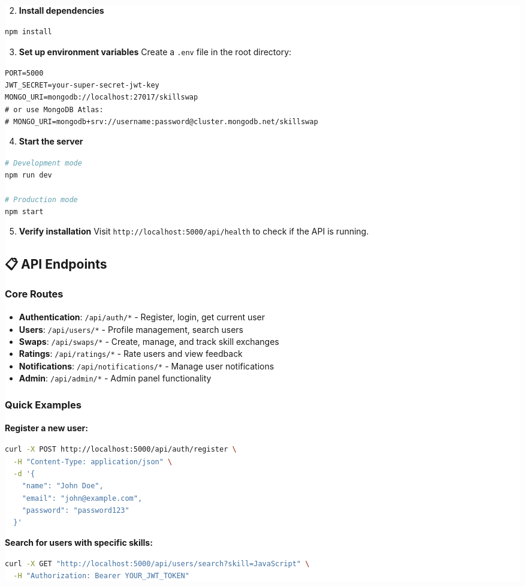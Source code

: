 2. **Install dependencies**
```bash
npm install
```

3. **Set up environment variables**
Create a `.env` file in the root directory:
```env
PORT=5000
JWT_SECRET=your-super-secret-jwt-key
MONGO_URI=mongodb://localhost:27017/skillswap
# or use MongoDB Atlas:
# MONGO_URI=mongodb+srv://username:password@cluster.mongodb.net/skillswap
```

4. **Start the server**
```bash
# Development mode
npm run dev

# Production mode
npm start
```

5. **Verify installation**
Visit `http://localhost:5000/api/health` to check if the API is running.

## 📋 API Endpoints

### Core Routes
- **Authentication**: `/api/auth/*` - Register, login, get current user
- **Users**: `/api/users/*` - Profile management, search users
- **Swaps**: `/api/swaps/*` - Create, manage, and track skill exchanges
- **Ratings**: `/api/ratings/*` - Rate users and view feedback
- **Notifications**: `/api/notifications/*` - Manage user notifications
- **Admin**: `/api/admin/*` - Admin panel functionality

### Quick Examples

**Register a new user:**
```bash
curl -X POST http://localhost:5000/api/auth/register \
  -H "Content-Type: application/json" \
  -d '{
    "name": "John Doe",
    "email": "john@example.com",
    "password": "password123"
  }'
```

**Search for users with specific skills:**
```bash
curl -X GET "http://localhost:5000/api/users/search?skill=JavaScript" \
  -H "Authorization: Bearer YOUR_JWT_TOKEN"
```
